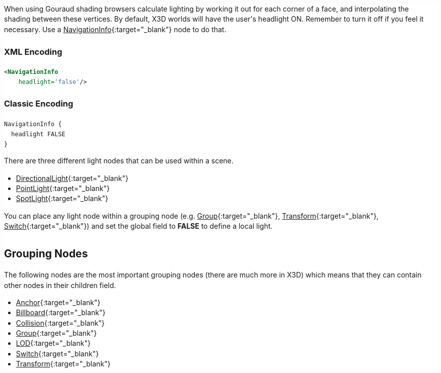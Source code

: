 When using Gouraud shading browsers calculate lighting by working it out for each corner of a face, and interpolating the shading between these vertices. By default, X3D worlds will have the user's headlight ON. Remember to turn it off if you feel it necessary. Use a [NavigationInfo](https://www.web3d.org/documents/specifications/19775-1/V4.0/Part01/components/navigation.html#NavigationInfo){:target="_blank"} node to do that.

### XML Encoding

```xml
<NavigationInfo
    headlight='false'/>
```

### Classic Encoding

```js
NavigationInfo {
  headlight FALSE
}
```

There are three different light nodes that can be used within a scene.

- [DirectionalLight](https://www.web3d.org/documents/specifications/19775-1/V4.0/Part01/components/lighting.html#DirectionalLight){:target="_blank"}
- [PointLight](https://www.web3d.org/documents/specifications/19775-1/V4.0/Part01/components/lighting.html#PointLight){:target="_blank"}
- [SpotLight](https://www.web3d.org/documents/specifications/19775-1/V4.0/Part01/components/lighting.html#SpotLight){:target="_blank"}

You can place any light node within a grouping node (e.g. [Group](https://www.web3d.org/documents/specifications/19775-1/V4.0/Part01/components/grouping.html#Group){:target="_blank"}, [Transform](https://www.web3d.org/documents/specifications/19775-1/V4.0/Part01/components/grouping.html#Transform){:target="_blank"}, [Switch](https://www.web3d.org/documents/specifications/19775-1/V4.0/Part01/components/grouping.html#Switch){:target="_blank"}) and set the global field to **FALSE** to define a local light.

## Grouping Nodes

The following nodes are the most important grouping nodes (there are much more in X3D) which means that they can contain other nodes in their children field.

- [Anchor](https://www.web3d.org/documents/specifications/19775-1/V4.0/Part01/components/networking.html#Anchor){:target="_blank"}
- [Billboard](https://www.web3d.org/documents/specifications/19775-1/V4.0/Part01/components/navigation.html#Billboard){:target="_blank"}
- [Collision](https://www.web3d.org/documents/specifications/19775-1/V4.0/Part01/components/navigation.html#Collision){:target="_blank"}
- [Group](https://www.web3d.org/documents/specifications/19775-1/V4.0/Part01/components/grouping.html#Group){:target="_blank"}
- [LOD](https://www.web3d.org/documents/specifications/19775-1/V4.0/Part01/components/navigation.html#LOD){:target="_blank"}
- [Switch](https://www.web3d.org/documents/specifications/19775-1/V4.0/Part01/components/grouping.html#Switch){:target="_blank"}
- [Transform](https://www.web3d.org/documents/specifications/19775-1/V4.0/Part01/components/grouping.html#Transform){:target="_blank"}
